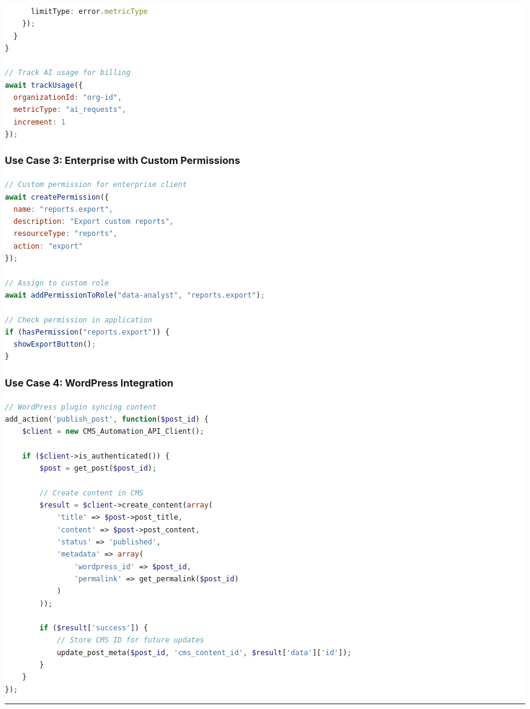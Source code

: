 ```javascript
      limitType: error.metricType
    });
  }
}

// Track AI usage for billing
await trackUsage({
  organizationId: "org-id",
  metricType: "ai_requests",
  increment: 1
});
```

### Use Case 3: Enterprise with Custom Permissions

```javascript
// Custom permission for enterprise client
await createPermission({
  name: "reports.export",
  description: "Export custom reports",
  resourceType: "reports",
  action: "export"
});

// Assign to custom role
await addPermissionToRole("data-analyst", "reports.export");

// Check permission in application
if (hasPermission("reports.export")) {
  showExportButton();
}
```

### Use Case 4: WordPress Integration

```php
// WordPress plugin syncing content
add_action('publish_post', function($post_id) {
    $client = new CMS_Automation_API_Client();
    
    if ($client->is_authenticated()) {
        $post = get_post($post_id);
        
        // Create content in CMS
        $result = $client->create_content(array(
            'title' => $post->post_title,
            'content' => $post->post_content,
            'status' => 'published',
            'metadata' => array(
                'wordpress_id' => $post_id,
                'permalink' => get_permalink($post_id)
            )
        ));
        
        if ($result['success']) {
            // Store CMS ID for future updates
            update_post_meta($post_id, 'cms_content_id', $result['data']['id']);
        }
    }
});
```

---